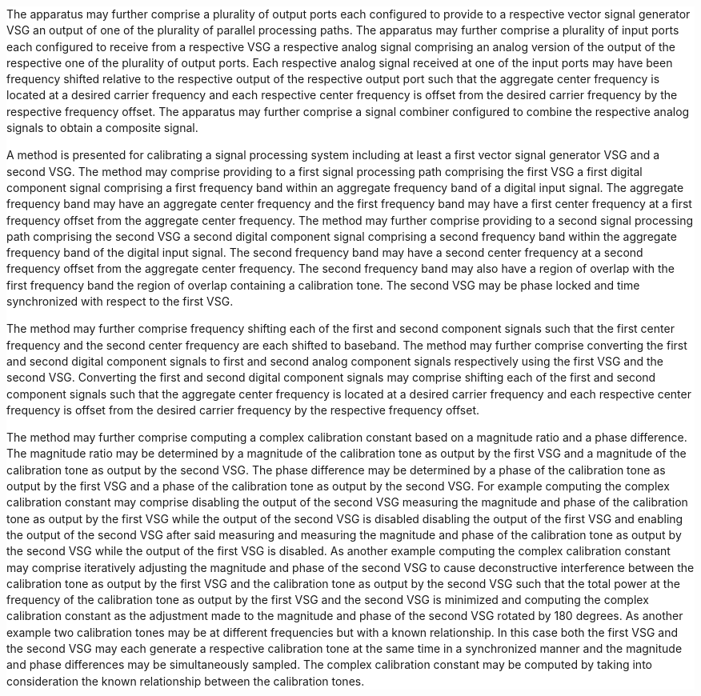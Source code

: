 The apparatus may further comprise a plurality of output ports each configured to provide to a respective vector signal generator VSG an output of one of the plurality of parallel processing paths. The apparatus may further comprise a plurality of input ports each configured to receive from a respective VSG a respective analog signal comprising an analog version of the output of the respective one of the plurality of output ports. Each respective analog signal received at one of the input ports may have been frequency shifted relative to the respective output of the respective output port such that the aggregate center frequency is located at a desired carrier frequency and each respective center frequency is offset from the desired carrier frequency by the respective frequency offset. The apparatus may further comprise a signal combiner configured to combine the respective analog signals to obtain a composite signal.

A method is presented for calibrating a signal processing system including at least a first vector signal generator VSG and a second VSG. The method may comprise providing to a first signal processing path comprising the first VSG a first digital component signal comprising a first frequency band within an aggregate frequency band of a digital input signal. The aggregate frequency band may have an aggregate center frequency and the first frequency band may have a first center frequency at a first frequency offset from the aggregate center frequency. The method may further comprise providing to a second signal processing path comprising the second VSG a second digital component signal comprising a second frequency band within the aggregate frequency band of the digital input signal. The second frequency band may have a second center frequency at a second frequency offset from the aggregate center frequency. The second frequency band may also have a region of overlap with the first frequency band the region of overlap containing a calibration tone. The second VSG may be phase locked and time synchronized with respect to the first VSG.

The method may further comprise frequency shifting each of the first and second component signals such that the first center frequency and the second center frequency are each shifted to baseband. The method may further comprise converting the first and second digital component signals to first and second analog component signals respectively using the first VSG and the second VSG. Converting the first and second digital component signals may comprise shifting each of the first and second component signals such that the aggregate center frequency is located at a desired carrier frequency and each respective center frequency is offset from the desired carrier frequency by the respective frequency offset.

The method may further comprise computing a complex calibration constant based on a magnitude ratio and a phase difference. The magnitude ratio may be determined by a magnitude of the calibration tone as output by the first VSG and a magnitude of the calibration tone as output by the second VSG. The phase difference may be determined by a phase of the calibration tone as output by the first VSG and a phase of the calibration tone as output by the second VSG. For example computing the complex calibration constant may comprise disabling the output of the second VSG measuring the magnitude and phase of the calibration tone as output by the first VSG while the output of the second VSG is disabled disabling the output of the first VSG and enabling the output of the second VSG after said measuring and measuring the magnitude and phase of the calibration tone as output by the second VSG while the output of the first VSG is disabled. As another example computing the complex calibration constant may comprise iteratively adjusting the magnitude and phase of the second VSG to cause deconstructive interference between the calibration tone as output by the first VSG and the calibration tone as output by the second VSG such that the total power at the frequency of the calibration tone as output by the first VSG and the second VSG is minimized and computing the complex calibration constant as the adjustment made to the magnitude and phase of the second VSG rotated by 180 degrees. As another example two calibration tones may be at different frequencies but with a known relationship. In this case both the first VSG and the second VSG may each generate a respective calibration tone at the same time in a synchronized manner and the magnitude and phase differences may be simultaneously sampled. The complex calibration constant may be computed by taking into consideration the known relationship between the calibration tones.
